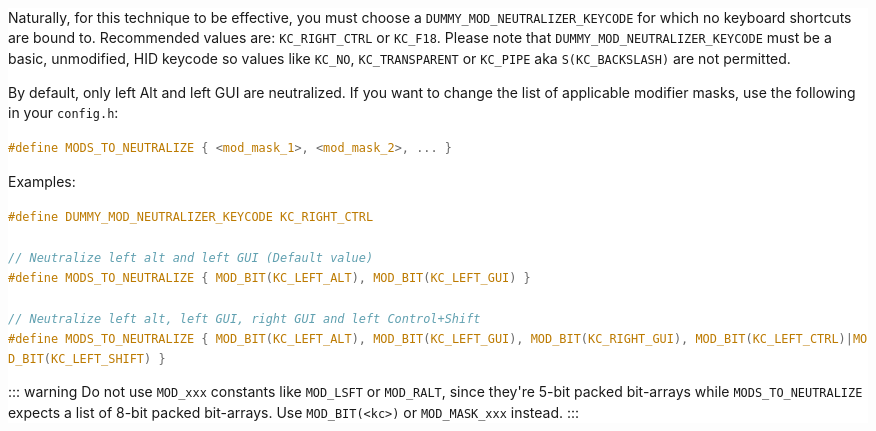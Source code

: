 Naturally, for this technique to be effective, you must choose a `DUMMY_MOD_NEUTRALIZER_KEYCODE` for which no keyboard shortcuts are bound to. Recommended values are: `KC_RIGHT_CTRL` or `KC_F18`. 
Please note that `DUMMY_MOD_NEUTRALIZER_KEYCODE` must be a basic, unmodified, HID keycode so values like `KC_NO`, `KC_TRANSPARENT` or `KC_PIPE` aka `S(KC_BACKSLASH)` are not permitted.

By default, only left Alt and left GUI are neutralized. If you want to change the list of applicable modifier masks, use the following in your `config.h`:

```c
#define MODS_TO_NEUTRALIZE { <mod_mask_1>, <mod_mask_2>, ... }
```

Examples:

```c
#define DUMMY_MOD_NEUTRALIZER_KEYCODE KC_RIGHT_CTRL

// Neutralize left alt and left GUI (Default value)
#define MODS_TO_NEUTRALIZE { MOD_BIT(KC_LEFT_ALT), MOD_BIT(KC_LEFT_GUI) }

// Neutralize left alt, left GUI, right GUI and left Control+Shift
#define MODS_TO_NEUTRALIZE { MOD_BIT(KC_LEFT_ALT), MOD_BIT(KC_LEFT_GUI), MOD_BIT(KC_RIGHT_GUI), MOD_BIT(KC_LEFT_CTRL)|MOD_BIT(KC_LEFT_SHIFT) }
```

::: warning
Do not use `MOD_xxx` constants like `MOD_LSFT` or `MOD_RALT`, since they're 5-bit packed bit-arrays while `MODS_TO_NEUTRALIZE` expects a list of 8-bit packed bit-arrays. Use `MOD_BIT(<kc>)` or `MOD_MASK_xxx` instead.
:::
